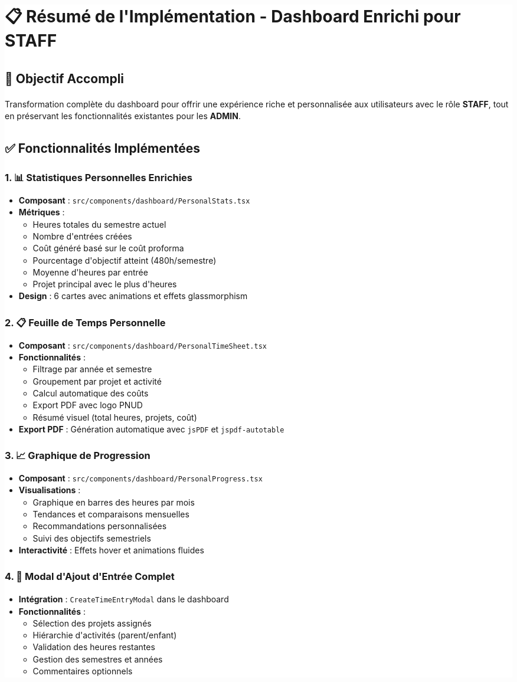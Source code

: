 # 📋 Résumé de l'Implémentation - Dashboard Enrichi pour STAFF

## 🎯 Objectif Accompli

Transformation complète du dashboard pour offrir une expérience riche et personnalisée aux utilisateurs avec le rôle **STAFF**, tout en préservant les fonctionnalités existantes pour les **ADMIN**.

## ✅ Fonctionnalités Implémentées

### 1. **📊 Statistiques Personnelles Enrichies**
- **Composant** : `src/components/dashboard/PersonalStats.tsx`
- **Métriques** :
  - Heures totales du semestre actuel
  - Nombre d'entrées créées
  - Coût généré basé sur le coût proforma
  - Pourcentage d'objectif atteint (480h/semestre)
  - Moyenne d'heures par entrée
  - Projet principal avec le plus d'heures
- **Design** : 6 cartes avec animations et effets glassmorphism

### 2. **📋 Feuille de Temps Personnelle**
- **Composant** : `src/components/dashboard/PersonalTimeSheet.tsx`
- **Fonctionnalités** :
  - Filtrage par année et semestre
  - Groupement par projet et activité
  - Calcul automatique des coûts
  - Export PDF avec logo PNUD
  - Résumé visuel (total heures, projets, coût)
- **Export PDF** : Génération automatique avec `jsPDF` et `jspdf-autotable`

### 3. **📈 Graphique de Progression**
- **Composant** : `src/components/dashboard/PersonalProgress.tsx`
- **Visualisations** :
  - Graphique en barres des heures par mois
  - Tendances et comparaisons mensuelles
  - Recommandations personnalisées
  - Suivi des objectifs semestriels
- **Interactivité** : Effets hover et animations fluides

### 4. **🔧 Modal d'Ajout d'Entrée Complet**
- **Intégration** : `CreateTimeEntryModal` dans le dashboard
- **Fonctionnalités** :
  - Sélection des projets assignés
  - Hiérarchie d'activités (parent/enfant)
  - Validation des heures restantes
  - Gestion des semestres et années
  - Commentaires optionnels
